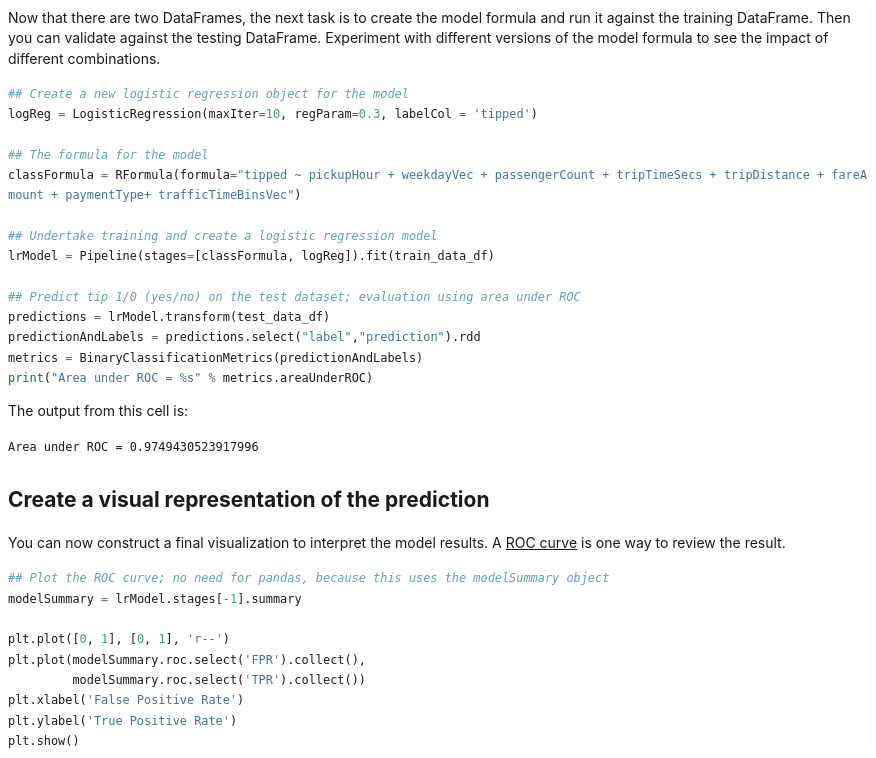 Now that there are two DataFrames, the next task is to create the model formula and run it against the training DataFrame. Then you can validate against the testing DataFrame. Experiment with different versions of the model formula to see the impact of different combinations.

```python
## Create a new logistic regression object for the model
logReg = LogisticRegression(maxIter=10, regParam=0.3, labelCol = 'tipped')

## The formula for the model
classFormula = RFormula(formula="tipped ~ pickupHour + weekdayVec + passengerCount + tripTimeSecs + tripDistance + fareAmount + paymentType+ trafficTimeBinsVec")

## Undertake training and create a logistic regression model
lrModel = Pipeline(stages=[classFormula, logReg]).fit(train_data_df)

## Predict tip 1/0 (yes/no) on the test dataset; evaluation using area under ROC
predictions = lrModel.transform(test_data_df)
predictionAndLabels = predictions.select("label","prediction").rdd
metrics = BinaryClassificationMetrics(predictionAndLabels)
print("Area under ROC = %s" % metrics.areaUnderROC)
```

The output from this cell is:

```shell
Area under ROC = 0.9749430523917996
```

## Create a visual representation of the prediction

You can now construct a final visualization to interpret the model results. A [ROC curve](https://en.wikipedia.org/wiki/Receiver_operating_characteristic) is one way to review the result.

```python
## Plot the ROC curve; no need for pandas, because this uses the modelSummary object
modelSummary = lrModel.stages[-1].summary

plt.plot([0, 1], [0, 1], 'r--')
plt.plot(modelSummary.roc.select('FPR').collect(),
         modelSummary.roc.select('TPR').collect())
plt.xlabel('False Positive Rate')
plt.ylabel('True Positive Rate')
plt.show()
```
